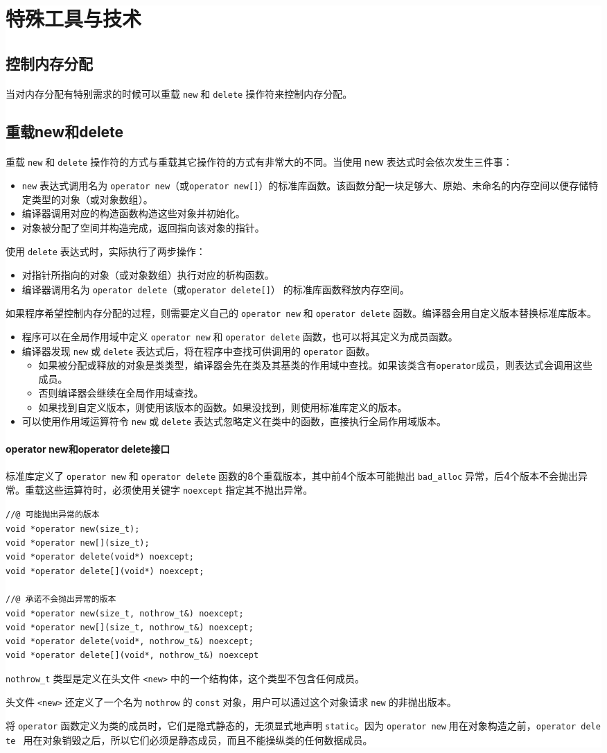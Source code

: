 # 特殊工具与技术

## 控制内存分配

当对内存分配有特别需求的时候可以重载 `new` 和 `delete` 操作符来控制内存分配。

## 重载new和delete

重载 `new` 和 `delete` 操作符的方式与重载其它操作符的方式有非常大的不同。当使用 new 表达式时会依次发生三件事：

- `new` 表达式调用名为 `operator new`（或`operator new[]`）的标准库函数。该函数分配一块足够大、原始、未命名的内存空间以便存储特定类型的对象（或对象数组）。
- 编译器调用对应的构造函数构造这些对象并初始化。
- 对象被分配了空间并构造完成，返回指向该对象的指针。

使用 `delete` 表达式时，实际执行了两步操作：

- 对指针所指向的对象（或对象数组）执行对应的析构函数。
- 编译器调用名为 `operator delete`（或`operator delete[]`） 的标准库函数释放内存空间。

如果程序希望控制内存分配的过程，则需要定义自己的 `operator new` 和 `operator delete` 函数。编译器会用自定义版本替换标准库版本。

- 程序可以在全局作用域中定义 `operator new` 和 `operator delete` 函数，也可以将其定义为成员函数。
- 编译器发现 `new` 或 `delete` 表达式后，将在程序中查找可供调用的 `operator` 函数。
  - 如果被分配或释放的对象是类类型，编译器会先在类及其基类的作用域中查找。如果该类含有`operator`成员，则表达式会调用这些成员。
  - 否则编译器会继续在全局作用域查找。
  - 如果找到自定义版本，则使用该版本的函数。如果没找到，则使用标准库定义的版本。
- 可以使用作用域运算符令 `new` 或 `delete` 表达式忽略定义在类中的函数，直接执行全局作用域版本。

#### operator new和operator delete接口

标准库定义了 `operator new` 和 `operator delete` 函数的8个重载版本，其中前4个版本可能抛出 `bad_alloc` 异常，后4个版本不会抛出异常。重载这些运算符时，必须使用关键字 `noexcept` 指定其不抛出异常。

```
//@ 可能抛出异常的版本
void *operator new(size_t);    
void *operator new[](size_t);   
void *operator delete(void*) noexcept;     
void *operator delete[](void*) noexcept;  

//@ 承诺不会抛出异常的版本
void *operator new(size_t, nothrow_t&) noexcept;
void *operator new[](size_t, nothrow_t&) noexcept;
void *operator delete(void*, nothrow_t&) noexcept;
void *operator delete[](void*, nothrow_t&) noexcept
```

`nothrow_t` 类型是定义在头文件  `<new>` 中的一个结构体，这个类型不包含任何成员。

头文件 `<new>` 还定义了一个名为 `nothrow` 的 `const` 对象，用户可以通过这个对象请求 `new` 的非抛出版本。

将 `operator` 函数定义为类的成员时，它们是隐式静态的，无须显式地声明 `static`。因为 `operator new` 用在对象构造之前，`operator delete ` 用在对象销毁之后，所以它们必须是静态成员，而且不能操纵类的任何数据成员。
